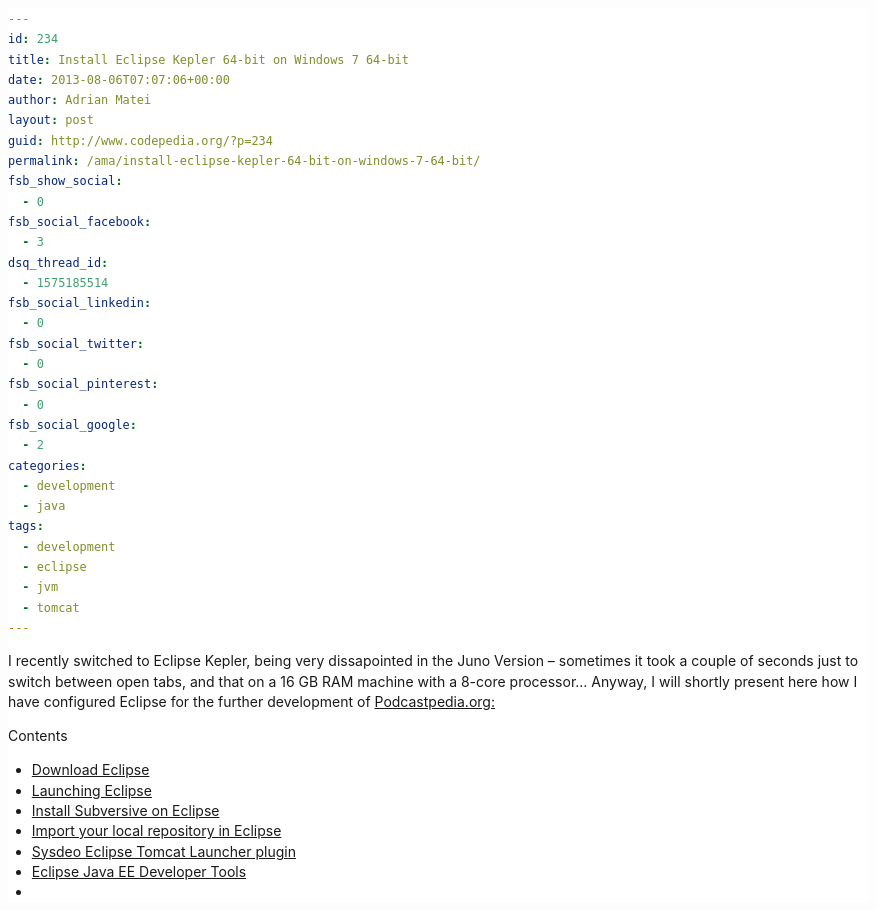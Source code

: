 ```yaml
---
id: 234
title: Install Eclipse Kepler 64-bit on Windows 7 64-bit
date: 2013-08-06T07:07:06+00:00
author: Adrian Matei
layout: post
guid: http://www.codepedia.org/?p=234
permalink: /ama/install-eclipse-kepler-64-bit-on-windows-7-64-bit/
fsb_show_social:
  - 0
fsb_social_facebook:
  - 3
dsq_thread_id:
  - 1575185514
fsb_social_linkedin:
  - 0
fsb_social_twitter:
  - 0
fsb_social_pinterest:
  - 0
fsb_social_google:
  - 2
categories:
  - development
  - java
tags:
  - development
  - eclipse
  - jvm
  - tomcat
---
```

I recently switched to Eclipse Kepler, being very dissapointed in the Juno Version &#8211; sometimes it took a couple of seconds just to switch between open tabs, and that on a 16 GB RAM machine with a 8-core processor&#8230; Anyway, I will shortly present here how I have configured Eclipse for the further development of <a title="Podcastpedia.org, knowledge to go" href="https://github.com/CodepediaOrg/podcastpedia" target="_blank">Podcastpedia.org:</a>

<div id="toc_container" class="no_bullets">
  <p class="toc_title">
    Contents
  </p>

  <ul class="toc_list">
    <li>
      <a href="#Download_Eclipse">Download Eclipse</a>
    </li>
    <li>
      <a href="#Launching_Eclipse">Launching Eclipse</a>
    </li>
    <li>
      <a href="#Install_Subversive_on_Eclipse">Install Subversive on Eclipse</a>
    </li>
    <li>
      <a href="#Import_your_local_repository_in_Eclipse">Import your local repository in Eclipse</a>
    </li>
    <li>
      <a href="#Sysdeo_Eclipse_Tomcat_Launcher_plugin">Sysdeo Eclipse Tomcat Launcher plugin</a>
    </li>
    <li>
      <a href="#Eclipse_Java_EE_Developer_Tools">Eclipse Java EE Developer Tools</a>
    </li>
    <li>